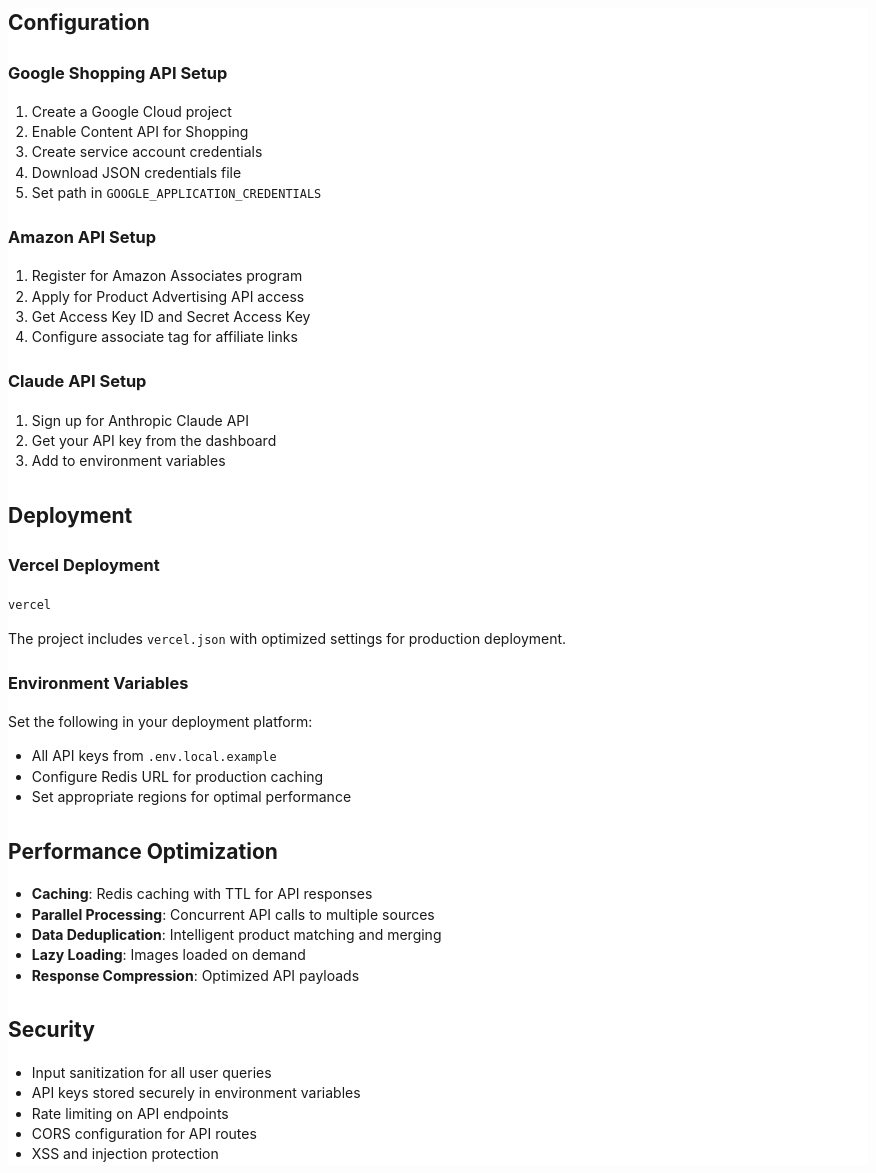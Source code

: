 ## Configuration

### Google Shopping API Setup
1. Create a Google Cloud project
2. Enable Content API for Shopping
3. Create service account credentials
4. Download JSON credentials file
5. Set path in `GOOGLE_APPLICATION_CREDENTIALS`

### Amazon API Setup
1. Register for Amazon Associates program
2. Apply for Product Advertising API access
3. Get Access Key ID and Secret Access Key
4. Configure associate tag for affiliate links

### Claude API Setup
1. Sign up for Anthropic Claude API
2. Get your API key from the dashboard
3. Add to environment variables

## Deployment

### Vercel Deployment
```bash
vercel
```

The project includes `vercel.json` with optimized settings for production deployment.

### Environment Variables
Set the following in your deployment platform:
- All API keys from `.env.local.example`
- Configure Redis URL for production caching
- Set appropriate regions for optimal performance

## Performance Optimization

- **Caching**: Redis caching with TTL for API responses
- **Parallel Processing**: Concurrent API calls to multiple sources
- **Data Deduplication**: Intelligent product matching and merging
- **Lazy Loading**: Images loaded on demand
- **Response Compression**: Optimized API payloads

## Security

- Input sanitization for all user queries
- API keys stored securely in environment variables
- Rate limiting on API endpoints
- CORS configuration for API routes
- XSS and injection protection

